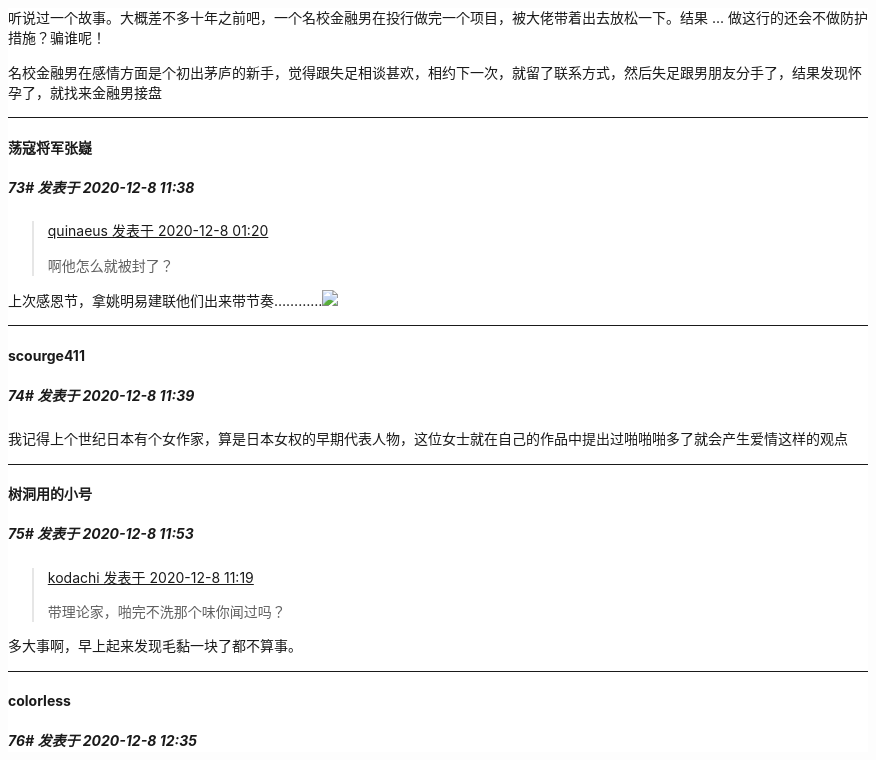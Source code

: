 听说过一个故事。大概差不多十年之前吧，一个名校金融男在投行做完一个项目，被大佬带着出去放松一下。结果 ...</blockquote>
做这行的还会不做防护措施？骗谁呢！

名校金融男在感情方面是个初出茅庐的新手，觉得跟失足相谈甚欢，相约下一次，就留了联系方式，然后失足跟男朋友分手了，结果发现怀孕了，就找来金融男接盘







*****

####  荡寇将军张嶷  
##### 73#       发表于 2020-12-8 11:38



<blockquote><a href="httphttps://bbs.saraba1st.com/2b/forum.php?mod=redirect&amp;goto=findpost&amp;pid=49645252&amp;ptid=1976266" target="_blank">quinaeus 发表于 2020-12-8 01:20</a>

啊他怎么就被封了？</blockquote>
上次感恩节，拿姚明易建联他们出来带节奏…………<img src="https://static.saraba1st.com/image/smiley/face2017/067.png" referrerpolicy="no-referrer">







*****

####  scourge411  
##### 74#       发表于 2020-12-8 11:39




我记得上个世纪日本有个女作家，算是日本女权的早期代表人物，这位女士就在自己的作品中提出过啪啪啪多了就会产生爱情这样的观点







*****

####  树洞用的小号  
##### 75#       发表于 2020-12-8 11:53



<blockquote><a href="httphttps://bbs.saraba1st.com/2b/forum.php?mod=redirect&amp;goto=findpost&amp;pid=49647972&amp;ptid=1976266" target="_blank">kodachi 发表于 2020-12-8 11:19</a>

带理论家，啪完不洗那个味你闻过吗？</blockquote>
多大事啊，早上起来发现毛黏一块了都不算事。







*****

####  colorless  
##### 76#       发表于 2020-12-8 12:35
